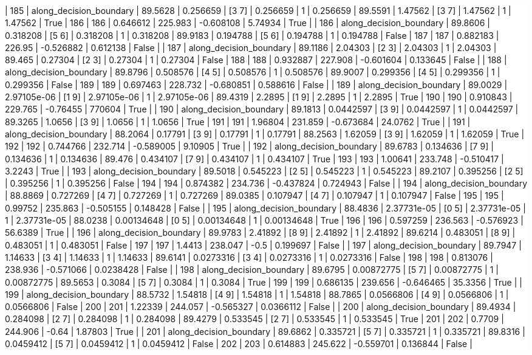 | 185 | along_decision_boundary |     89.5628 | 0.256659    | [3 7]    |   0.256659    |      1 | 0.256659    |      89.5591 | 1.47562     | [3 7]     |    1.47562     |       1 | 1.47562     | True      |    186 |             186 |                0.646612 |              225.983   | -0.608108   |      5.74934     | True            |
| 186 | along_decision_boundary |     89.8606 | 0.318208    | [5 6]    |   0.318208    |      1 | 0.318208    |      89.9183 | 0.194788    | [5 6]     |    0.194788    |       1 | 0.194788    | False     |    187 |             187 |                0.882183 |              226.95    | -0.526882   |      0.612138    | False           |
| 187 | along_decision_boundary |     89.1186 | 2.04303     | [2 3]    |   2.04303     |      1 | 2.04303     |      89.465  | 0.27304     | [2 3]     |    0.27304     |       1 | 0.27304     | False     |    188 |             188 |                0.932887 |              227.908   | -0.601604   |      0.133645    | False           |
| 188 | along_decision_boundary |     89.8796 | 0.508576    | [4 5]    |   0.508576    |      1 | 0.508576    |      89.9007 | 0.299356    | [4 5]     |    0.299356    |       1 | 0.299356    | False     |    189 |             189 |                0.697463 |              228.732   | -0.680851   |      0.588616    | False           |
| 189 | along_decision_boundary |     89.0029 | 2.97105e-06 | [1 9]    |   2.97105e-06 |      1 | 2.97105e-06 |      89.4319 | 2.2895      | [1 9]     |    2.2895      |       1 | 2.2895      | True      |    190 |             190 |                0.910843 |              229.765   | -0.76455    | 770604           | True            |
| 190 | along_decision_boundary |     89.1813 | 0.0442597   | [3 9]    |   0.0442597   |      1 | 0.0442597   |      89.3265 | 1.0656      | [3 9]     |    1.0656      |       1 | 1.0656      | True      |    191 |             191 |                1.96804  |              231.859   | -0.673684   |     24.0762      | True            |
| 191 | along_decision_boundary |     88.2064 | 0.17791     | [3 9]    |   0.17791     |      1 | 0.17791     |      88.2563 | 1.62059     | [3 9]     |    1.62059     |       1 | 1.62059     | True      |    192 |             192 |                0.744766 |              232.714   | -0.589005   |      9.10905     | True            |
| 192 | along_decision_boundary |     89.6783 | 0.134636    | [7 9]    |   0.134636    |      1 | 0.134636    |      89.476  | 0.434107    | [7 9]     |    0.434107    |       1 | 0.434107    | True      |    193 |             193 |                1.00641  |              233.748   | -0.510417   |      3.2243      | True            |
| 193 | along_decision_boundary |     89.5018 | 0.545223    | [2 5]    |   0.545223    |      1 | 0.545223    |      89.2107 | 0.395256    | [2 5]     |    0.395256    |       1 | 0.395256    | False     |    194 |             194 |                0.874382 |              234.736   | -0.437824   |      0.724943    | False           |
| 194 | along_decision_boundary |     88.8869 | 0.727269    | [4 7]    |   0.727269    |      1 | 0.727269    |      89.0385 | 0.107947    | [4 7]     |    0.107947    |       1 | 0.107947    | False     |    195 |             195 |                0.99752  |              235.863   | -0.505155   |      0.148428    | False           |
| 195 | along_decision_boundary |     88.4836 | 2.37731e-05 | [0 5]    |   2.37731e-05 |      1 | 2.37731e-05 |      88.0238 | 0.00134648  | [0 5]     |    0.00134648  |       1 | 0.00134648  | True      |    196 |             196 |                0.597259 |              236.563   | -0.576923   |     56.6389      | True            |
| 196 | along_decision_boundary |     89.9783 | 2.41892     | [8 9]    |   2.41892     |      1 | 2.41892     |      89.6214 | 0.483051    | [8 9]     |    0.483051    |       1 | 0.483051    | False     |    197 |             197 |                1.4413   |              238.047   | -0.5        |      0.199697    | False           |
| 197 | along_decision_boundary |     89.7947 | 1.14633     | [3 4]    |   1.14633     |      1 | 1.14633     |      89.6141 | 0.0273316   | [3 4]     |    0.0273316   |       1 | 0.0273316   | False     |    198 |             198 |                0.813076 |              238.936   | -0.571066   |      0.0238428   | False           |
| 198 | along_decision_boundary |     89.6795 | 0.00872775  | [5 7]    |   0.00872775  |      1 | 0.00872775  |      89.5653 | 0.3084      | [5 7]     |    0.3084      |       1 | 0.3084      | True      |    199 |             199 |                0.686135 |              239.656   | -0.646465   |     35.3356      | True            |
| 199 | along_decision_boundary |     88.5732 | 1.54818     | [4 9]    |   1.54818     |      1 | 1.54818     |      88.7865 | 0.0566806   | [4 9]     |    0.0566806   |       1 | 0.0566806   | False     |    200 |             201 |                1.22339  |              244.057   | -0.565327   |      0.0366112   | False           |
| 200 | along_decision_boundary |     89.4934 | 0.284098    | [2 7]    |   0.284098    |      1 | 0.284098    |      89.4279 | 0.533545    | [2 7]     |    0.533545    |       1 | 0.533545    | True      |    201 |             202 |                0.7709   |              244.906   | -0.64       |      1.87803     | True            |
| 201 | along_decision_boundary |     89.6862 | 0.335721    | [5 7]    |   0.335721    |      1 | 0.335721    |      89.8316 | 0.0459412   | [5 7]     |    0.0459412   |       1 | 0.0459412   | False     |    202 |             203 |                0.614883 |              245.622   | -0.559701   |      0.136844    | False           |